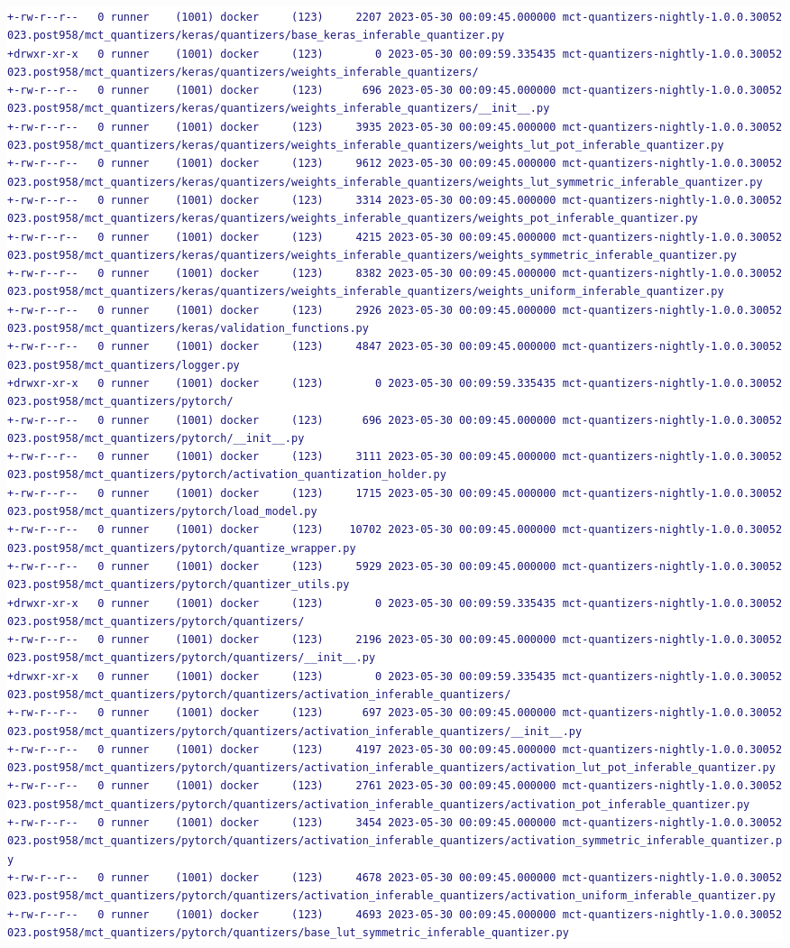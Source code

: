 ```diff
+-rw-r--r--   0 runner    (1001) docker     (123)     2207 2023-05-30 00:09:45.000000 mct-quantizers-nightly-1.0.0.30052023.post958/mct_quantizers/keras/quantizers/base_keras_inferable_quantizer.py
+drwxr-xr-x   0 runner    (1001) docker     (123)        0 2023-05-30 00:09:59.335435 mct-quantizers-nightly-1.0.0.30052023.post958/mct_quantizers/keras/quantizers/weights_inferable_quantizers/
+-rw-r--r--   0 runner    (1001) docker     (123)      696 2023-05-30 00:09:45.000000 mct-quantizers-nightly-1.0.0.30052023.post958/mct_quantizers/keras/quantizers/weights_inferable_quantizers/__init__.py
+-rw-r--r--   0 runner    (1001) docker     (123)     3935 2023-05-30 00:09:45.000000 mct-quantizers-nightly-1.0.0.30052023.post958/mct_quantizers/keras/quantizers/weights_inferable_quantizers/weights_lut_pot_inferable_quantizer.py
+-rw-r--r--   0 runner    (1001) docker     (123)     9612 2023-05-30 00:09:45.000000 mct-quantizers-nightly-1.0.0.30052023.post958/mct_quantizers/keras/quantizers/weights_inferable_quantizers/weights_lut_symmetric_inferable_quantizer.py
+-rw-r--r--   0 runner    (1001) docker     (123)     3314 2023-05-30 00:09:45.000000 mct-quantizers-nightly-1.0.0.30052023.post958/mct_quantizers/keras/quantizers/weights_inferable_quantizers/weights_pot_inferable_quantizer.py
+-rw-r--r--   0 runner    (1001) docker     (123)     4215 2023-05-30 00:09:45.000000 mct-quantizers-nightly-1.0.0.30052023.post958/mct_quantizers/keras/quantizers/weights_inferable_quantizers/weights_symmetric_inferable_quantizer.py
+-rw-r--r--   0 runner    (1001) docker     (123)     8382 2023-05-30 00:09:45.000000 mct-quantizers-nightly-1.0.0.30052023.post958/mct_quantizers/keras/quantizers/weights_inferable_quantizers/weights_uniform_inferable_quantizer.py
+-rw-r--r--   0 runner    (1001) docker     (123)     2926 2023-05-30 00:09:45.000000 mct-quantizers-nightly-1.0.0.30052023.post958/mct_quantizers/keras/validation_functions.py
+-rw-r--r--   0 runner    (1001) docker     (123)     4847 2023-05-30 00:09:45.000000 mct-quantizers-nightly-1.0.0.30052023.post958/mct_quantizers/logger.py
+drwxr-xr-x   0 runner    (1001) docker     (123)        0 2023-05-30 00:09:59.335435 mct-quantizers-nightly-1.0.0.30052023.post958/mct_quantizers/pytorch/
+-rw-r--r--   0 runner    (1001) docker     (123)      696 2023-05-30 00:09:45.000000 mct-quantizers-nightly-1.0.0.30052023.post958/mct_quantizers/pytorch/__init__.py
+-rw-r--r--   0 runner    (1001) docker     (123)     3111 2023-05-30 00:09:45.000000 mct-quantizers-nightly-1.0.0.30052023.post958/mct_quantizers/pytorch/activation_quantization_holder.py
+-rw-r--r--   0 runner    (1001) docker     (123)     1715 2023-05-30 00:09:45.000000 mct-quantizers-nightly-1.0.0.30052023.post958/mct_quantizers/pytorch/load_model.py
+-rw-r--r--   0 runner    (1001) docker     (123)    10702 2023-05-30 00:09:45.000000 mct-quantizers-nightly-1.0.0.30052023.post958/mct_quantizers/pytorch/quantize_wrapper.py
+-rw-r--r--   0 runner    (1001) docker     (123)     5929 2023-05-30 00:09:45.000000 mct-quantizers-nightly-1.0.0.30052023.post958/mct_quantizers/pytorch/quantizer_utils.py
+drwxr-xr-x   0 runner    (1001) docker     (123)        0 2023-05-30 00:09:59.335435 mct-quantizers-nightly-1.0.0.30052023.post958/mct_quantizers/pytorch/quantizers/
+-rw-r--r--   0 runner    (1001) docker     (123)     2196 2023-05-30 00:09:45.000000 mct-quantizers-nightly-1.0.0.30052023.post958/mct_quantizers/pytorch/quantizers/__init__.py
+drwxr-xr-x   0 runner    (1001) docker     (123)        0 2023-05-30 00:09:59.335435 mct-quantizers-nightly-1.0.0.30052023.post958/mct_quantizers/pytorch/quantizers/activation_inferable_quantizers/
+-rw-r--r--   0 runner    (1001) docker     (123)      697 2023-05-30 00:09:45.000000 mct-quantizers-nightly-1.0.0.30052023.post958/mct_quantizers/pytorch/quantizers/activation_inferable_quantizers/__init__.py
+-rw-r--r--   0 runner    (1001) docker     (123)     4197 2023-05-30 00:09:45.000000 mct-quantizers-nightly-1.0.0.30052023.post958/mct_quantizers/pytorch/quantizers/activation_inferable_quantizers/activation_lut_pot_inferable_quantizer.py
+-rw-r--r--   0 runner    (1001) docker     (123)     2761 2023-05-30 00:09:45.000000 mct-quantizers-nightly-1.0.0.30052023.post958/mct_quantizers/pytorch/quantizers/activation_inferable_quantizers/activation_pot_inferable_quantizer.py
+-rw-r--r--   0 runner    (1001) docker     (123)     3454 2023-05-30 00:09:45.000000 mct-quantizers-nightly-1.0.0.30052023.post958/mct_quantizers/pytorch/quantizers/activation_inferable_quantizers/activation_symmetric_inferable_quantizer.py
+-rw-r--r--   0 runner    (1001) docker     (123)     4678 2023-05-30 00:09:45.000000 mct-quantizers-nightly-1.0.0.30052023.post958/mct_quantizers/pytorch/quantizers/activation_inferable_quantizers/activation_uniform_inferable_quantizer.py
+-rw-r--r--   0 runner    (1001) docker     (123)     4693 2023-05-30 00:09:45.000000 mct-quantizers-nightly-1.0.0.30052023.post958/mct_quantizers/pytorch/quantizers/base_lut_symmetric_inferable_quantizer.py
```